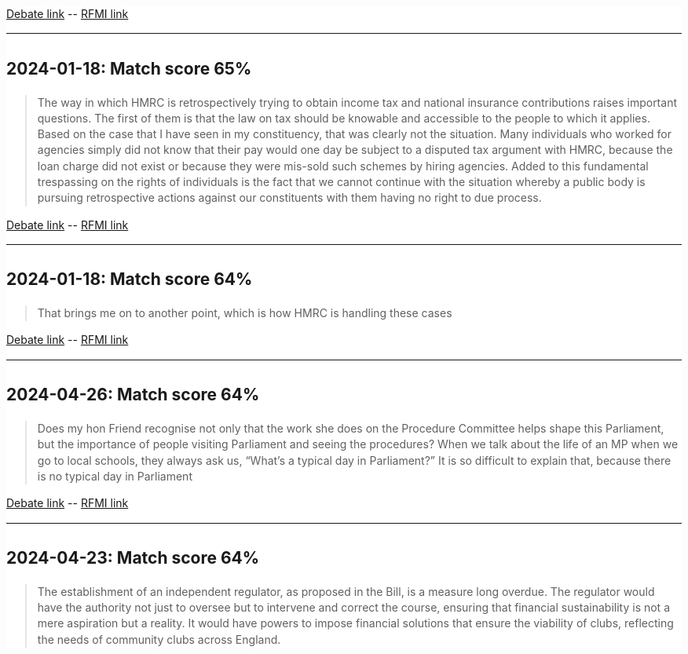 [Debate link](https://www.theyworkforyou.com/debates/?id=2024-01-18d.1073.2)  --  [RFMI link](https://www.theyworkforyou.com/mp/25876/register)


---



## 2024-01-18: Match score 65%

>The way in which HMRC is retrospectively trying to obtain income tax and national insurance contributions raises important questions. The first of them is that the law on tax should be knowable and accessible to the people to which it applies. Based on the case that I have seen in my constituency, that was clearly not the situation. Many individuals who worked for agencies simply did not know that their pay would one day be subject to a disputed tax argument with HMRC, because the loan charge did not exist or because they were mis-sold such schemes by hiring agencies. Added to this fundamental trespassing on the rights of individuals is the fact that we cannot continue with the situation whereby a public body is pursuing retrospective actions against our constituents with them having no right to due process.

[Debate link](https://www.theyworkforyou.com/debates/?id=2024-01-18d.1073.0)  --  [RFMI link](https://www.theyworkforyou.com/mp/25876/register)


---



## 2024-01-18: Match score 64%

>That brings me on to another point, which is how HMRC is handling these cases

[Debate link](https://www.theyworkforyou.com/debates/?id=2024-01-18d.1073.2)  --  [RFMI link](https://www.theyworkforyou.com/mp/25876/register)


---



## 2024-04-26: Match score 64%

>Does my hon Friend recognise not only that the work she does on the Procedure Committee helps shape this Parliament, but the importance of people visiting Parliament and seeing the procedures? When we talk about the life of an MP when we go to local schools, they always ask us, “What’s a typical day in Parliament?” It is so difficult to explain that, because there is no typical day in Parliament

[Debate link](https://www.theyworkforyou.com/debates/?id=2024-04-26a.1226.2)  --  [RFMI link](https://www.theyworkforyou.com/mp/25876/register)


---



## 2024-04-23: Match score 64%

>The establishment of an independent regulator, as proposed in the Bill, is a measure long overdue. The regulator would have the authority not just to oversee but to intervene and correct the course, ensuring that financial sustainability is not a mere aspiration but a reality. It would have powers to impose financial solutions that ensure the viability of clubs, reflecting the needs of community clubs across England.
